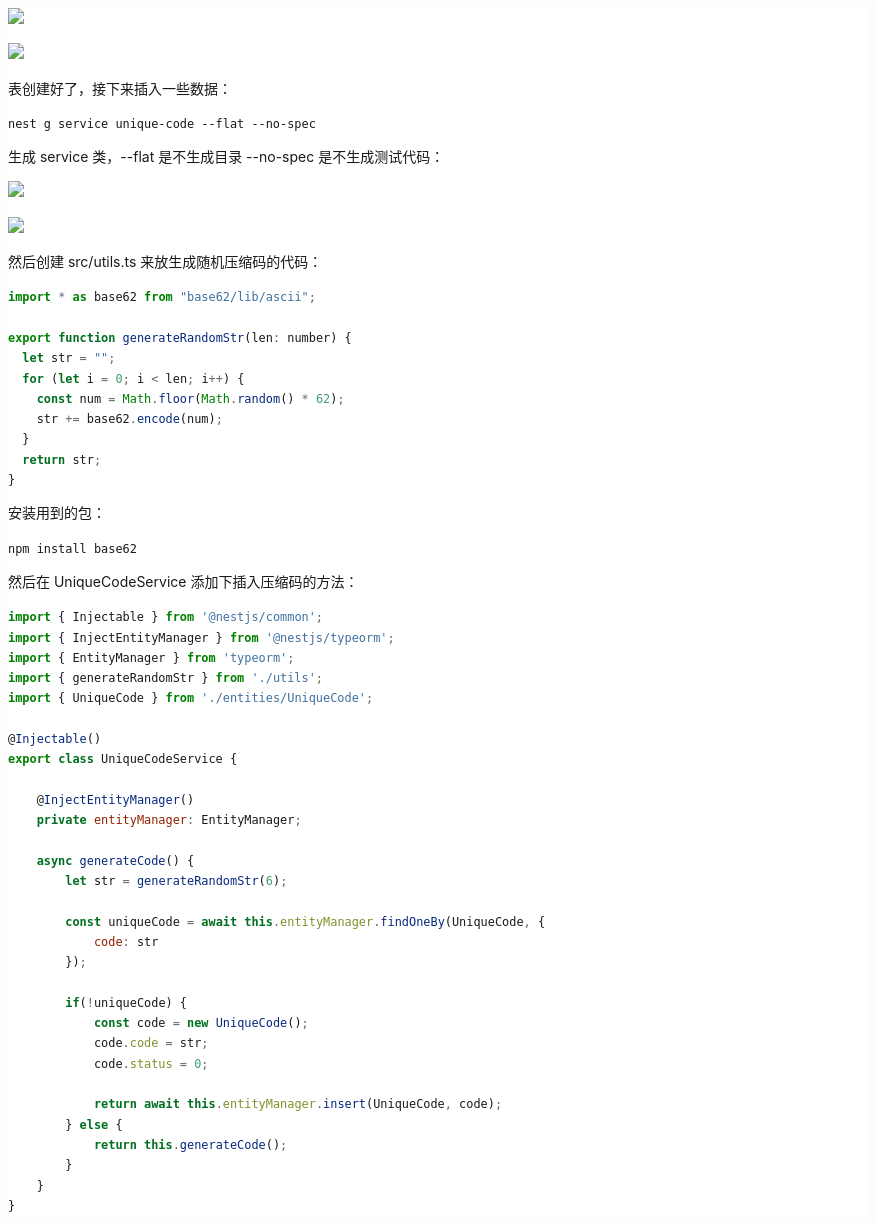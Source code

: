 ![](//liushuaiyang.oss-cn-shanghai.aliyuncs.com/nest-docs/image/第78章-26.png)

![](//liushuaiyang.oss-cn-shanghai.aliyuncs.com/nest-docs/image/第78章-27.png)

表创建好了，接下来插入一些数据：

    nest g service unique-code --flat --no-spec

生成 service 类，--flat 是不生成目录 --no-spec 是不生成测试代码：

![](//liushuaiyang.oss-cn-shanghai.aliyuncs.com/nest-docs/image/第78章-28.png)

![](//liushuaiyang.oss-cn-shanghai.aliyuncs.com/nest-docs/image/第78章-29.png)

然后创建 src/utils.ts 来放生成随机压缩码的代码：

```javascript
import * as base62 from "base62/lib/ascii";

export function generateRandomStr(len: number) {
  let str = "";
  for (let i = 0; i < len; i++) {
    const num = Math.floor(Math.random() * 62);
    str += base62.encode(num);
  }
  return str;
}
```

安装用到的包：

    npm install base62

然后在 UniqueCodeService 添加下插入压缩码的方法：

```javascript
import { Injectable } from '@nestjs/common';
import { InjectEntityManager } from '@nestjs/typeorm';
import { EntityManager } from 'typeorm';
import { generateRandomStr } from './utils';
import { UniqueCode } from './entities/UniqueCode';

@Injectable()
export class UniqueCodeService {

    @InjectEntityManager()
    private entityManager: EntityManager;

    async generateCode() {
        let str = generateRandomStr(6);

        const uniqueCode = await this.entityManager.findOneBy(UniqueCode, {
            code: str
        });

        if(!uniqueCode) {
            const code = new UniqueCode();
            code.code = str;
            code.status = 0;

            return await this.entityManager.insert(UniqueCode, code);
        } else {
            return this.generateCode();
        }
    }
}
```
